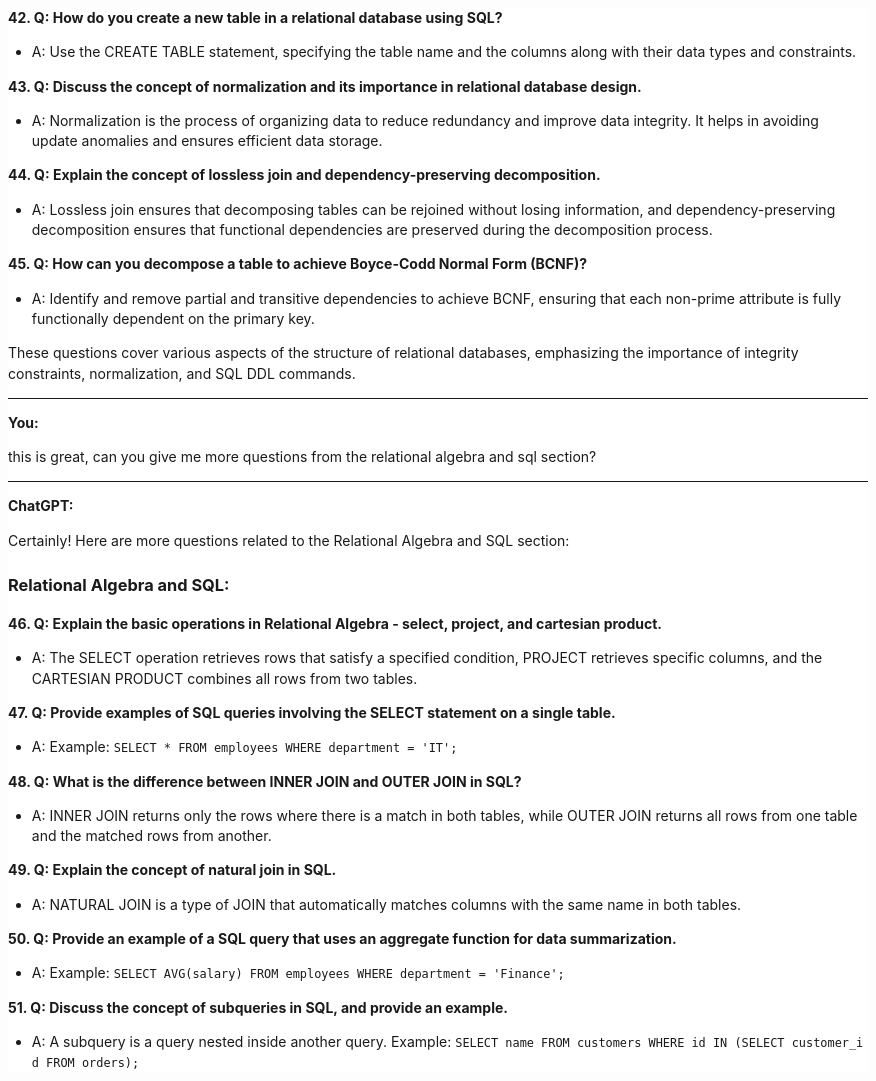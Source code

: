**42. Q: How do you create a new table in a relational database using SQL?**
- A: Use the CREATE TABLE statement, specifying the table name and the columns along with their data types and constraints.

**43. Q: Discuss the concept of normalization and its importance in relational database design.**
- A: Normalization is the process of organizing data to reduce redundancy and improve data integrity. It helps in avoiding update anomalies and ensures efficient data storage.

**44. Q: Explain the concept of lossless join and dependency-preserving decomposition.**
- A: Lossless join ensures that decomposing tables can be rejoined without losing information, and dependency-preserving decomposition ensures that functional dependencies are preserved during the decomposition process.

**45. Q: How can you decompose a table to achieve Boyce-Codd Normal Form (BCNF)?**
- A: Identify and remove partial and transitive dependencies to achieve BCNF, ensuring that each non-prime attribute is fully functionally dependent on the primary key.

These questions cover various aspects of the structure of relational databases, emphasizing the importance of integrity constraints, normalization, and SQL DDL commands.



------------------

**You:**

this is great, can you give me more questions from the relational algebra and sql section?

------------------

**ChatGPT:**

Certainly! Here are more questions related to the Relational Algebra and SQL section:

### Relational Algebra and SQL:
**46. Q: Explain the basic operations in Relational Algebra - select, project, and cartesian product.**
- A: The SELECT operation retrieves rows that satisfy a specified condition, PROJECT retrieves specific columns, and the CARTESIAN PRODUCT combines all rows from two tables.

**47. Q: Provide examples of SQL queries involving the SELECT statement on a single table.**
- A: Example: `SELECT * FROM employees WHERE department = 'IT';`

**48. Q: What is the difference between INNER JOIN and OUTER JOIN in SQL?**
- A: INNER JOIN returns only the rows where there is a match in both tables, while OUTER JOIN returns all rows from one table and the matched rows from another.

**49. Q: Explain the concept of natural join in SQL.**
- A: NATURAL JOIN is a type of JOIN that automatically matches columns with the same name in both tables.

**50. Q: Provide an example of a SQL query that uses an aggregate function for data summarization.**
- A: Example: `SELECT AVG(salary) FROM employees WHERE department = 'Finance';`

**51. Q: Discuss the concept of subqueries in SQL, and provide an example.**
- A: A subquery is a query nested inside another query. Example: `SELECT name FROM customers WHERE id IN (SELECT customer_id FROM orders);`
